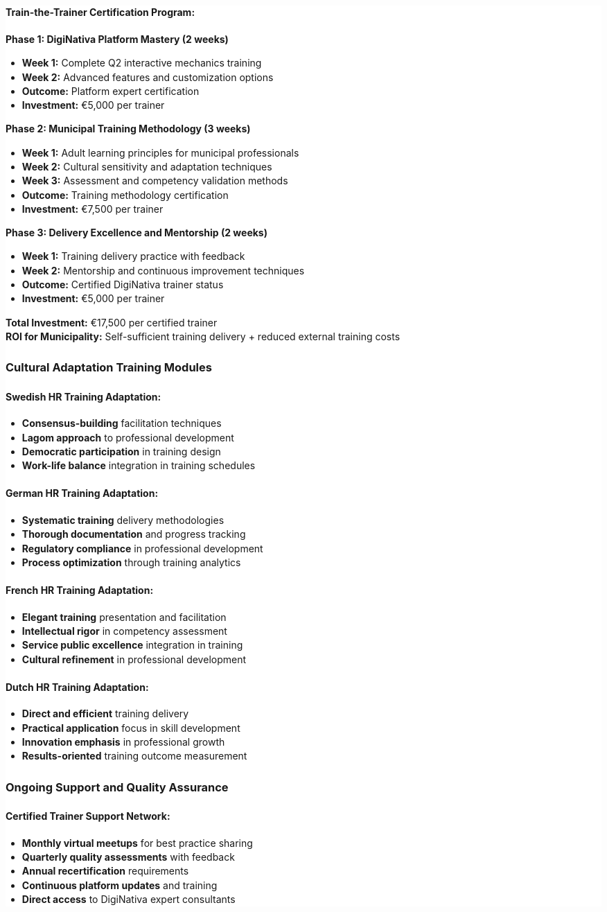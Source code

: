 #### **Train-the-Trainer Certification Program:**

**Phase 1: DigiNativa Platform Mastery (2 weeks)**
- **Week 1:** Complete Q2 interactive mechanics training
- **Week 2:** Advanced features and customization options
- **Outcome:** Platform expert certification
- **Investment:** €5,000 per trainer

**Phase 2: Municipal Training Methodology (3 weeks)**
- **Week 1:** Adult learning principles for municipal professionals
- **Week 2:** Cultural sensitivity and adaptation techniques
- **Week 3:** Assessment and competency validation methods
- **Outcome:** Training methodology certification
- **Investment:** €7,500 per trainer

**Phase 3: Delivery Excellence and Mentorship (2 weeks)**
- **Week 1:** Training delivery practice with feedback
- **Week 2:** Mentorship and continuous improvement techniques
- **Outcome:** Certified DigiNativa trainer status
- **Investment:** €5,000 per trainer

**Total Investment:** €17,500 per certified trainer  
**ROI for Municipality:** Self-sufficient training delivery + reduced external training costs

### **Cultural Adaptation Training Modules**

#### **Swedish HR Training Adaptation:**
- **Consensus-building** facilitation techniques
- **Lagom approach** to professional development
- **Democratic participation** in training design
- **Work-life balance** integration in training schedules

#### **German HR Training Adaptation:**
- **Systematic training** delivery methodologies
- **Thorough documentation** and progress tracking
- **Regulatory compliance** in professional development
- **Process optimization** through training analytics

#### **French HR Training Adaptation:**
- **Elegant training** presentation and facilitation
- **Intellectual rigor** in competency assessment
- **Service public excellence** integration in training
- **Cultural refinement** in professional development

#### **Dutch HR Training Adaptation:**
- **Direct and efficient** training delivery
- **Practical application** focus in skill development
- **Innovation emphasis** in professional growth
- **Results-oriented** training outcome measurement

### **Ongoing Support and Quality Assurance**

#### **Certified Trainer Support Network:**
- **Monthly virtual meetups** for best practice sharing
- **Quarterly quality assessments** with feedback
- **Annual recertification** requirements
- **Continuous platform updates** and training
- **Direct access** to DigiNativa expert consultants
